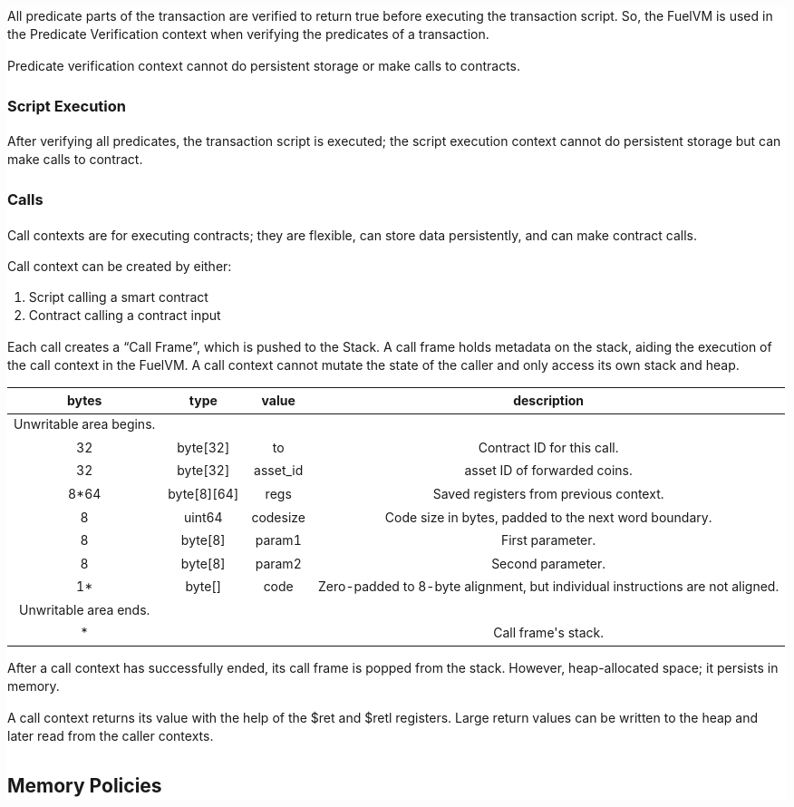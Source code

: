 All predicate parts of the transaction are verified to return true before executing the transaction script. So, the FuelVM is used in the Predicate Verification context when verifying the predicates of a transaction.

Predicate verification context cannot do persistent storage or make calls to contracts.

### Script Execution

After verifying all predicates, the transaction script is executed; the script execution context cannot do persistent storage but can make calls to contract.

### Calls

Call contexts are for executing contracts; they are flexible, can store data persistently, and can make contract calls.

Call context can be created by either:

1. Script calling a smart contract
2. Contract calling a contract input

Each call creates a “Call Frame”, which is pushed to the Stack. A call frame holds metadata on the stack, aiding the execution of the call context in the FuelVM. A call context cannot mutate the state of the caller and only access its own stack and heap.


|          bytes          |     type    |   value  |                                  description                                  |
|:-----------------------:|:-----------:|:--------:|:-----------------------------------------------------------------------------:|
| Unwritable area begins. |             |          |                                                                               |
| 32                      | byte[32]    | to       | Contract ID for this call.                                                    |
| 32                      | byte[32]    | asset_id | asset ID of forwarded coins.                                                  |
| 8*64                    | byte[8][64] | regs     | Saved registers from previous context.                                        |
| 8                       | uint64      | codesize | Code size in bytes, padded to the next word boundary.                         |
| 8                       | byte[8]     | param1   | First parameter.                                                              |
| 8                       | byte[8]     | param2   | Second parameter.                                                             |
| 1*                      | byte[]      | code     | Zero-padded to 8-byte alignment, but individual instructions are not aligned. |
|  Unwritable area ends.  |             |          |                                                                               |
| *                       |             |          | Call frame's stack.                                                           |


After a call context has successfully ended, its call frame is popped from the stack. However, heap-allocated space; it persists in memory.

A call context returns its value with the help of the $ret and $retl registers. Large return values can be written to the heap and later read from the caller contexts.

## Memory Policies
